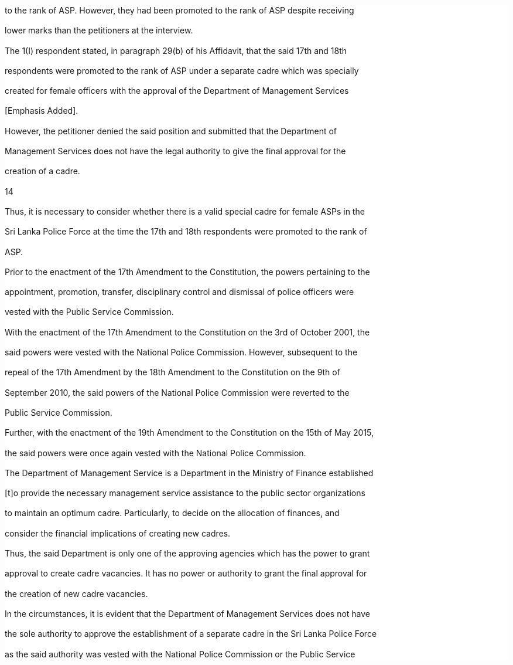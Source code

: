 to the rank of ASP. However, they had been promoted to the rank of ASP despite receiving

lower marks than the petitioners at the interview.

The 1(I) respondent stated, in paragraph 29(b) of his Affidavit, that the said 17th and 18th

respondents were promoted to the rank of ASP under a separate cadre which was specially

created for female officers with the approval of the Department of Management Services

[Emphasis Added].

However, the petitioner denied the said position and submitted that the Department of

Management Services does not have the legal authority to give the final approval for the

creation of a cadre.

14

Thus, it is necessary to consider whether there is a valid special cadre for female ASPs in the

Sri Lanka Police Force at the time the 17th and 18th respondents were promoted to the rank of

ASP.

Prior to the enactment of the 17th Amendment to the Constitution, the powers pertaining to the

appointment, promotion, transfer, disciplinary control and dismissal of police officers were

vested with the Public Service Commission.

With the enactment of the 17th Amendment to the Constitution on the 3rd of October 2001, the

said powers were vested with the National Police Commission. However, subsequent to the

repeal of the 17th Amendment by the 18th Amendment to the Constitution on the 9th of

September 2010, the said powers of the National Police Commission were reverted to the

Public Service Commission.

Further, with the enactment of the 19th Amendment to the Constitution on the 15th of May 2015,

the said powers were once again vested with the National Police Commission.

The Department of Management Service is a Department in the Ministry of Finance established

[t]o provide the necessary management service assistance to the public sector organizations

to maintain an optimum cadre. Particularly, to decide on the allocation of finances, and

consider the financial implications of creating new cadres.

Thus, the said Department is only one of the approving agencies which has the power to grant

approval to create cadre vacancies. It has no power or authority to grant the final approval for

the creation of new cadre vacancies.

In the circumstances, it is evident that the Department of Management Services does not have

the sole authority to approve the establishment of a separate cadre in the Sri Lanka Police Force

as the said authority was vested with the National Police Commission or the Public Service
